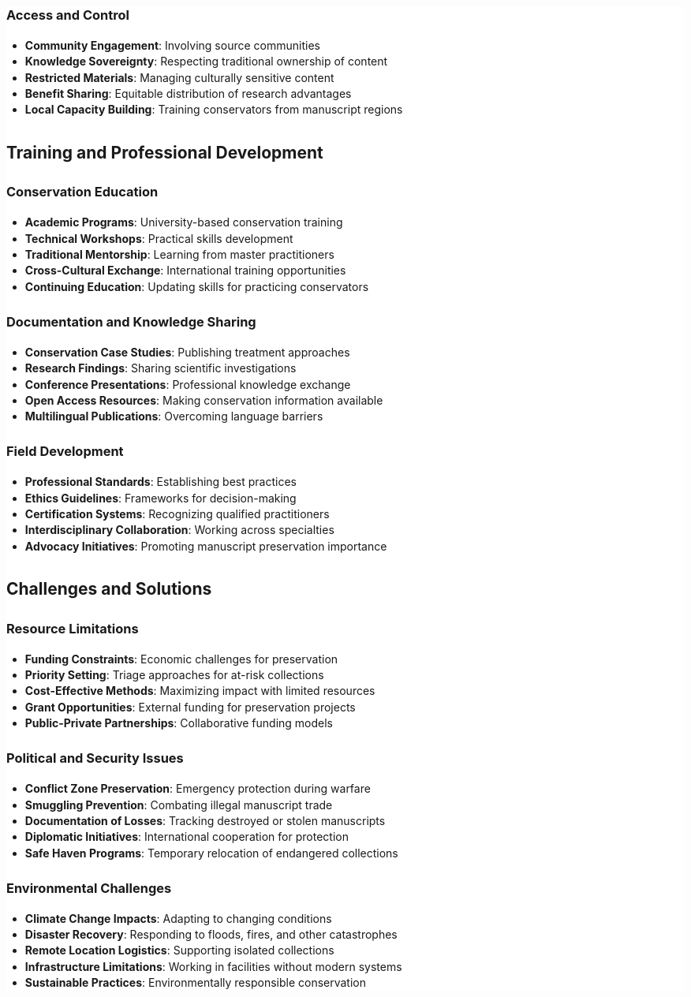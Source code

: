 ### Access and Control
- **Community Engagement**: Involving source communities
- **Knowledge Sovereignty**: Respecting traditional ownership of content
- **Restricted Materials**: Managing culturally sensitive content
- **Benefit Sharing**: Equitable distribution of research advantages
- **Local Capacity Building**: Training conservators from manuscript regions

## Training and Professional Development

### Conservation Education
- **Academic Programs**: University-based conservation training
- **Technical Workshops**: Practical skills development
- **Traditional Mentorship**: Learning from master practitioners
- **Cross-Cultural Exchange**: International training opportunities
- **Continuing Education**: Updating skills for practicing conservators

### Documentation and Knowledge Sharing
- **Conservation Case Studies**: Publishing treatment approaches
- **Research Findings**: Sharing scientific investigations
- **Conference Presentations**: Professional knowledge exchange
- **Open Access Resources**: Making conservation information available
- **Multilingual Publications**: Overcoming language barriers

### Field Development
- **Professional Standards**: Establishing best practices
- **Ethics Guidelines**: Frameworks for decision-making
- **Certification Systems**: Recognizing qualified practitioners
- **Interdisciplinary Collaboration**: Working across specialties
- **Advocacy Initiatives**: Promoting manuscript preservation importance

## Challenges and Solutions

### Resource Limitations
- **Funding Constraints**: Economic challenges for preservation
- **Priority Setting**: Triage approaches for at-risk collections
- **Cost-Effective Methods**: Maximizing impact with limited resources
- **Grant Opportunities**: External funding for preservation projects
- **Public-Private Partnerships**: Collaborative funding models

### Political and Security Issues
- **Conflict Zone Preservation**: Emergency protection during warfare
- **Smuggling Prevention**: Combating illegal manuscript trade
- **Documentation of Losses**: Tracking destroyed or stolen manuscripts
- **Diplomatic Initiatives**: International cooperation for protection
- **Safe Haven Programs**: Temporary relocation of endangered collections

### Environmental Challenges
- **Climate Change Impacts**: Adapting to changing conditions
- **Disaster Recovery**: Responding to floods, fires, and other catastrophes
- **Remote Location Logistics**: Supporting isolated collections
- **Infrastructure Limitations**: Working in facilities without modern systems
- **Sustainable Practices**: Environmentally responsible conservation
